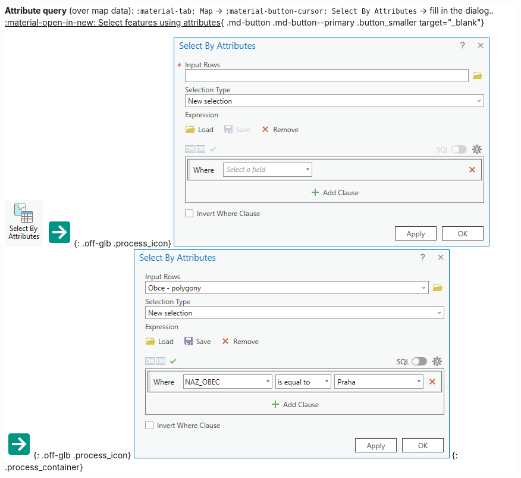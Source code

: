 **Attribute query** (over map data): <code class="AGPF">:material-tab: Map</code> → <code class="AGPF">:material-button-cursor: Select By Attributes</code> → fill in the dialog..
[:material-open-in-new: Select features using attributes](https://pro.arcgis.com/en/pro-app/latest/help/mapping/navigation/select-features-using-attributes.htm){ .md-button .md-button--primary .button_smaller target="\_blank"}

![](../assets/cviceni1/img_33.png)
![](../assets/cviceni1/arrow.svg){: .off-glb .process_icon}
![](../assets/cviceni1/img_34.png)
![](../assets/cviceni1/arrow.svg){: .off-glb .process_icon}
![](../assets/cviceni1/img_35.png)
{: .process_container}
